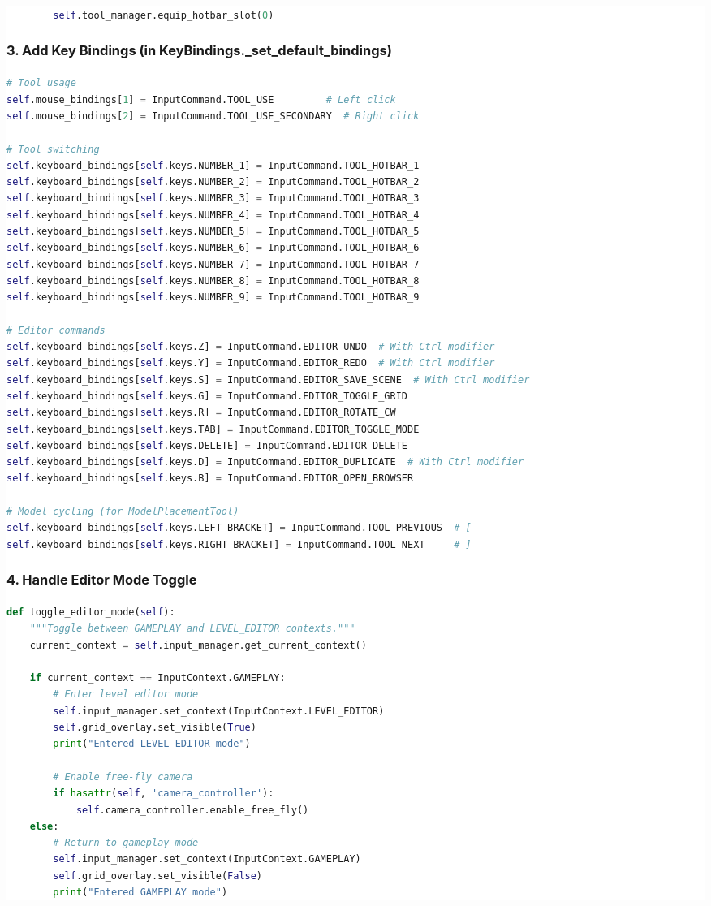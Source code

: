 ```python
        self.tool_manager.equip_hotbar_slot(0)
```

### 3. Add Key Bindings (in KeyBindings._set_default_bindings)

```python
# Tool usage
self.mouse_bindings[1] = InputCommand.TOOL_USE         # Left click
self.mouse_bindings[2] = InputCommand.TOOL_USE_SECONDARY  # Right click

# Tool switching
self.keyboard_bindings[self.keys.NUMBER_1] = InputCommand.TOOL_HOTBAR_1
self.keyboard_bindings[self.keys.NUMBER_2] = InputCommand.TOOL_HOTBAR_2
self.keyboard_bindings[self.keys.NUMBER_3] = InputCommand.TOOL_HOTBAR_3
self.keyboard_bindings[self.keys.NUMBER_4] = InputCommand.TOOL_HOTBAR_4
self.keyboard_bindings[self.keys.NUMBER_5] = InputCommand.TOOL_HOTBAR_5
self.keyboard_bindings[self.keys.NUMBER_6] = InputCommand.TOOL_HOTBAR_6
self.keyboard_bindings[self.keys.NUMBER_7] = InputCommand.TOOL_HOTBAR_7
self.keyboard_bindings[self.keys.NUMBER_8] = InputCommand.TOOL_HOTBAR_8
self.keyboard_bindings[self.keys.NUMBER_9] = InputCommand.TOOL_HOTBAR_9

# Editor commands
self.keyboard_bindings[self.keys.Z] = InputCommand.EDITOR_UNDO  # With Ctrl modifier
self.keyboard_bindings[self.keys.Y] = InputCommand.EDITOR_REDO  # With Ctrl modifier
self.keyboard_bindings[self.keys.S] = InputCommand.EDITOR_SAVE_SCENE  # With Ctrl modifier
self.keyboard_bindings[self.keys.G] = InputCommand.EDITOR_TOGGLE_GRID
self.keyboard_bindings[self.keys.R] = InputCommand.EDITOR_ROTATE_CW
self.keyboard_bindings[self.keys.TAB] = InputCommand.EDITOR_TOGGLE_MODE
self.keyboard_bindings[self.keys.DELETE] = InputCommand.EDITOR_DELETE
self.keyboard_bindings[self.keys.D] = InputCommand.EDITOR_DUPLICATE  # With Ctrl modifier
self.keyboard_bindings[self.keys.B] = InputCommand.EDITOR_OPEN_BROWSER

# Model cycling (for ModelPlacementTool)
self.keyboard_bindings[self.keys.LEFT_BRACKET] = InputCommand.TOOL_PREVIOUS  # [
self.keyboard_bindings[self.keys.RIGHT_BRACKET] = InputCommand.TOOL_NEXT     # ]
```

### 4. Handle Editor Mode Toggle

```python
def toggle_editor_mode(self):
    """Toggle between GAMEPLAY and LEVEL_EDITOR contexts."""
    current_context = self.input_manager.get_current_context()

    if current_context == InputContext.GAMEPLAY:
        # Enter level editor mode
        self.input_manager.set_context(InputContext.LEVEL_EDITOR)
        self.grid_overlay.set_visible(True)
        print("Entered LEVEL EDITOR mode")

        # Enable free-fly camera
        if hasattr(self, 'camera_controller'):
            self.camera_controller.enable_free_fly()
    else:
        # Return to gameplay mode
        self.input_manager.set_context(InputContext.GAMEPLAY)
        self.grid_overlay.set_visible(False)
        print("Entered GAMEPLAY mode")
```
